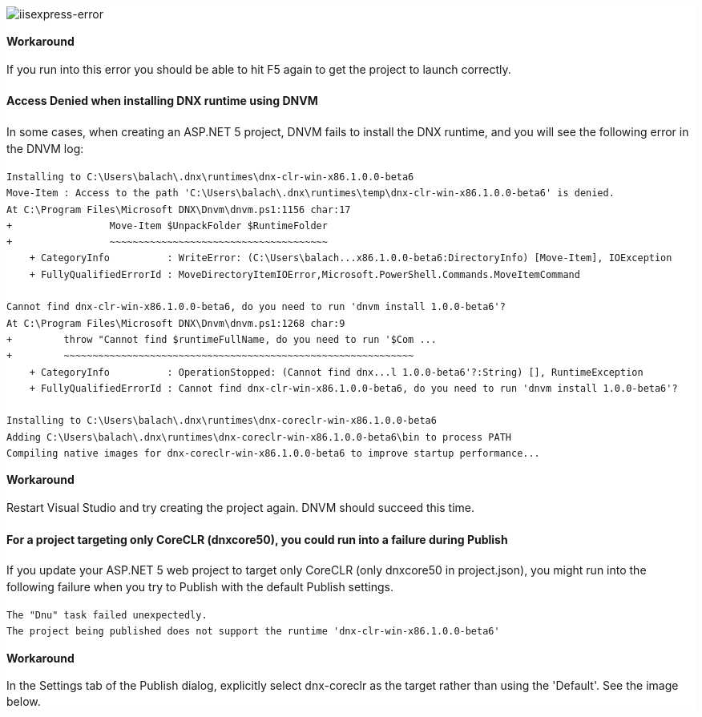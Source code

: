 ![iisexpress-error](./images/beta6-iisx-error.png)

**Workaround**

If you run into this error you should be able to hit F5 again to get the project to launch correctly.

#### Access Denied when installing DNX runtime using DNVM

In some cases, when creating an ASP.NET 5 project, DNVM fails to install the DNX runtime, and you will see the following error in the DNVM log:

```
Installing to C:\Users\balach\.dnx\runtimes\dnx-clr-win-x86.1.0.0-beta6
Move-Item : Access to the path 'C:\Users\balach\.dnx\runtimes\temp\dnx-clr-win-x86.1.0.0-beta6' is denied.
At C:\Program Files\Microsoft DNX\Dnvm\dnvm.ps1:1156 char:17
+                 Move-Item $UnpackFolder $RuntimeFolder
+                 ~~~~~~~~~~~~~~~~~~~~~~~~~~~~~~~~~~~~~~
    + CategoryInfo          : WriteError: (C:\Users\balach...x86.1.0.0-beta6:DirectoryInfo) [Move-Item], IOException
    + FullyQualifiedErrorId : MoveDirectoryItemIOError,Microsoft.PowerShell.Commands.MoveItemCommand

Cannot find dnx-clr-win-x86.1.0.0-beta6, do you need to run 'dnvm install 1.0.0-beta6'?
At C:\Program Files\Microsoft DNX\Dnvm\dnvm.ps1:1268 char:9
+         throw "Cannot find $runtimeFullName, do you need to run '$Com ...
+         ~~~~~~~~~~~~~~~~~~~~~~~~~~~~~~~~~~~~~~~~~~~~~~~~~~~~~~~~~~~~~
    + CategoryInfo          : OperationStopped: (Cannot find dnx...l 1.0.0-beta6'?:String) [], RuntimeException
    + FullyQualifiedErrorId : Cannot find dnx-clr-win-x86.1.0.0-beta6, do you need to run 'dnvm install 1.0.0-beta6'?

Installing to C:\Users\balach\.dnx\runtimes\dnx-coreclr-win-x86.1.0.0-beta6
Adding C:\Users\balach\.dnx\runtimes\dnx-coreclr-win-x86.1.0.0-beta6\bin to process PATH
Compiling native images for dnx-coreclr-win-x86.1.0.0-beta6 to improve startup performance...
```

**Workaround**

Restart Visual Studio and try creating the project again. DNVM should succeed this time.

#### For a project targeting only CoreCLR (dnxcore50), you could run into a failure during Publish

If you update your ASP.NET 5 web project to target only CoreCLR (only dnxcore50 in project.json), you might run into the following failure when you try to Publish with the default Publish settings.

```
The "Dnu" task failed unexpectedly.
The project being published does not support the runtime 'dnx-clr-win-x86.1.0.0-beta6'
```

**Workaround**

In the Settings tab of the Publish dialog, explicitly select dnx-coreclr as the target rather than using the 'Default'. See the image below.
